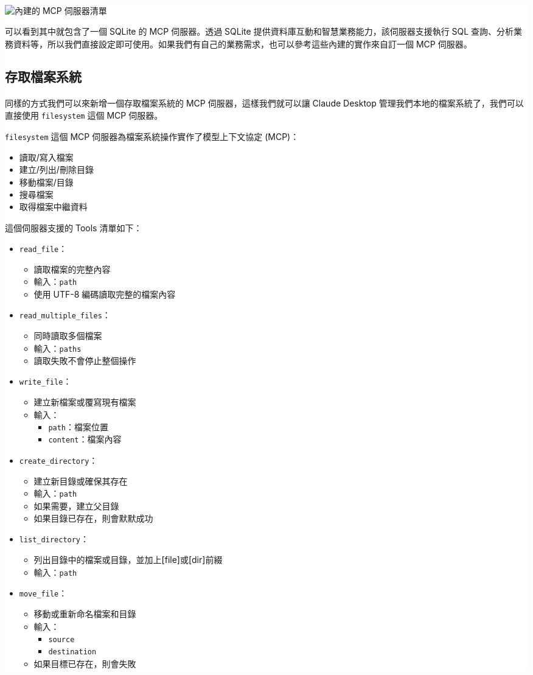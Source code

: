 ![內建的 MCP 伺服器清單](https://static.claudemcp.com/images/claude-builtin-servers.png)

可以看到其中就包含了一個 SQLite 的 MCP 伺服器。透過 SQLite 提供資料庫互動和智慧業務能力，該伺服器支援執行 SQL 查詢、分析業務資料等，所以我們直接設定即可使用。如果我們有自己的業務需求，也可以參考這些內建的實作來自訂一個 MCP 伺服器。

## 存取檔案系統

同樣的方式我們可以來新增一個存取檔案系統的 MCP 伺服器，這樣我們就可以讓 Claude Desktop 管理我們本地的檔案系統了，我們可以直接使用 `filesystem` 這個 MCP 伺服器。

`filesystem` 這個 MCP 伺服器為檔案系統操作實作了模型上下文協定 (MCP)：

- 讀取/寫入檔案
- 建立/列出/刪除目錄
- 移動檔案/目錄
- 搜尋檔案
- 取得檔案中繼資料

這個伺服器支援的 Tools 清單如下：

- `read_file`：

  - 讀取檔案的完整內容
  - 輸入：`path`
  - 使用 UTF-8 編碼讀取完整的檔案內容

- `read_multiple_files`：

  - 同時讀取多個檔案
  - 輸入：`paths`
  - 讀取失敗不會停止整個操作

- `write_file`：

  - 建立新檔案或覆寫現有檔案
  - 輸入：
    - `path`：檔案位置
    - `content`：檔案內容

- `create_directory`：

  - 建立新目錄或確保其存在
  - 輸入：`path`
  - 如果需要，建立父目錄
  - 如果目錄已存在，則會默默成功

- `list_directory`：

  - 列出目錄中的檔案或目錄，並加上[file]或[dir]前綴
  - 輸入：`path`

- `move_file`：

  - 移動或重新命名檔案和目錄
  - 輸入：
    - `source`
    - `destination`
  - 如果目標已存在，則會失敗
